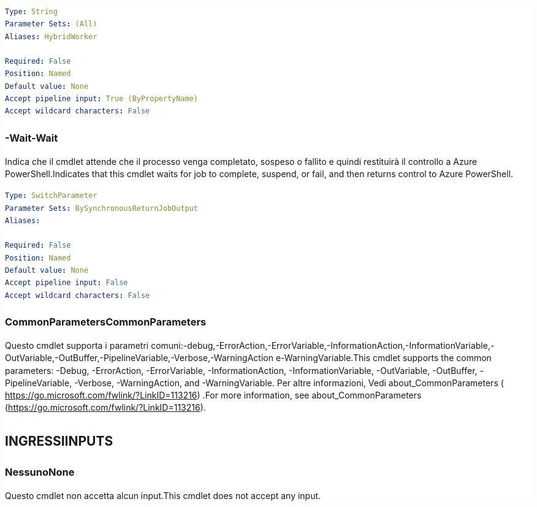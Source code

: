 ```yaml
Type: String
Parameter Sets: (All)
Aliases: HybridWorker

Required: False
Position: Named
Default value: None
Accept pipeline input: True (ByPropertyName)
Accept wildcard characters: False
```

### <span data-ttu-id="29ea3-130">-Wait</span><span class="sxs-lookup"><span data-stu-id="29ea3-130">-Wait</span></span>
<span data-ttu-id="29ea3-131">Indica che il cmdlet attende che il processo venga completato, sospeso o fallito e quindi restituirà il controllo a Azure PowerShell.</span><span class="sxs-lookup"><span data-stu-id="29ea3-131">Indicates that this cmdlet waits for job to complete, suspend, or fail, and then returns control to Azure PowerShell.</span></span>

```yaml
Type: SwitchParameter
Parameter Sets: BySynchronousReturnJobOutput
Aliases: 

Required: False
Position: Named
Default value: None
Accept pipeline input: False
Accept wildcard characters: False
```

### <span data-ttu-id="29ea3-132">CommonParameters</span><span class="sxs-lookup"><span data-stu-id="29ea3-132">CommonParameters</span></span>
<span data-ttu-id="29ea3-133">Questo cmdlet supporta i parametri comuni:-debug,-ErrorAction,-ErrorVariable,-InformationAction,-InformationVariable,-OutVariable,-OutBuffer,-PipelineVariable,-Verbose,-WarningAction e-WarningVariable.</span><span class="sxs-lookup"><span data-stu-id="29ea3-133">This cmdlet supports the common parameters: -Debug, -ErrorAction, -ErrorVariable, -InformationAction, -InformationVariable, -OutVariable, -OutBuffer, -PipelineVariable, -Verbose, -WarningAction, and -WarningVariable.</span></span> <span data-ttu-id="29ea3-134">Per altre informazioni, Vedi about_CommonParameters ( https://go.microsoft.com/fwlink/?LinkID=113216) .</span><span class="sxs-lookup"><span data-stu-id="29ea3-134">For more information, see about_CommonParameters (https://go.microsoft.com/fwlink/?LinkID=113216).</span></span>

## <span data-ttu-id="29ea3-135">INGRESSI</span><span class="sxs-lookup"><span data-stu-id="29ea3-135">INPUTS</span></span>

### <span data-ttu-id="29ea3-136">Nessuno</span><span class="sxs-lookup"><span data-stu-id="29ea3-136">None</span></span>
<span data-ttu-id="29ea3-137">Questo cmdlet non accetta alcun input.</span><span class="sxs-lookup"><span data-stu-id="29ea3-137">This cmdlet does not accept any input.</span></span>
